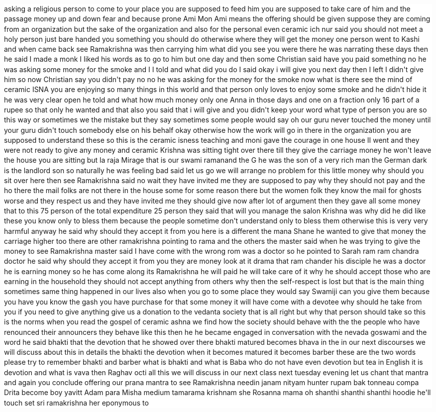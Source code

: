 asking a religious person to come to your place you are supposed to feed him you are supposed to take care of him and the passage money up and down fear and because prone Ami Mon Ami means the offering should be given suppose they are coming from an organization but the sake of the organization and also for the personal even ceramic ich nur said you should not meet a holy person just bare handed you something you should do otherwise where they will get the money one person went to Kashi and when came back see Ramakrishna was then carrying him what did you see you were there he was narrating these days then he said I made a monk I liked his words as to go to him but one day and then some Christian said have you paid something no he was asking some money for the smoke and I I told and what did you do I said okay i will give you next day then I left I didn't give him so now Christian say you didn't pay no no he was asking for the money for the smoke now what is there see the mind of ceramic ISNA you are enjoying so many things in this world and that person only loves to enjoy some smoke and he didn't hide it he was very clear open he told and what how much money only one Anna in those days and one on a fraction only 16 part of a rupee so that only he wanted and that also you said that i will give and you didn't keep your word what type of person you are so this way or sometimes we the mistake but they say sometimes some people would say oh our guru never touched the money until your guru didn't touch somebody else on his behalf okay otherwise how the work will go in there in the organization you are supposed to understand these so this is the ceramic isness teaching and moni gave the courage in one house II went and they were not ready to give any money and ceramic Krishna was sitting tight over there till they give the carriage money he won't leave the house you are sitting but la raja Mirage that is our swami ramanand the G he was the son of a very rich man the German dark is the landlord son so naturally he was feeling bad said let us go we will arrange no problem for this little money why should you sit over here then see Ramakrishna said no wait they have invited me they are supposed to pay why they should not pay and the ho there the mail folks are not there in the house some for some reason there but the women folk they know the mail for ghosts worse and they respect us and they have invited me they should give now after lot of argument then they gave all some money that to this 75 person of the total expenditure 25 person they said that will you manage the salon Krishna was why did he did like these you know only to bless them because the people sometime don't understand only to bless them otherwise this is very very harmful anyway he said why should they accept it from you here is a different the mana Shane he wanted to give that money the carriage higher too there are other ramakrishna pointing to rama and the others the master said when he was trying to give the money to see Ramakrishna master said I have come with the wrong rom was a doctor so he pointed to Sarah ram ram chandra doctor he said why should they accept it from you they are money look at it drama that ram chander his disciple he was a doctor he is earning money so he has come along its Ramakrishna he will paid he will take care of it why he should accept those who are earning in the household they should not accept anything from others why then the self-respect is lost but that is the main thing sometimes same thing happened in our lives also when you go to some place they would say Swamiji can you give them because you have you know the gash you have purchase for that some money it will have come with a devotee why should he take from you if you need to give anything give us a donation to the vedanta society that is all right but why that person should take so this is the norms when you read the gospel of ceramic ashna we find how the society should behave with the the people who have renounced their announcers they behave like this then he he became engaged in conversation with the nevada goswami and the word he said bhakti that the devotion that he showed over there bhakti matured becomes bhava in the in our next discourses we will discuss about this in details the bhakti the devotion when it becomes matured it becomes barber these are the two words please try to remember bhakti and barber what is bhakti and what is Baba who do not have even devotion but tea in English it is devotion and what is vava then Raghav octi all this we will discuss in our next class next tuesday evening let us chant that mantra and again you conclude offering our prana mantra to see Ramakrishna needin janam nityam hunter rupam bak tonneau compa Drita become boy yavitt Adam para Misha medium tamarama krishnam she Rosanna mama oh shanthi shanthi shanthi hoodie he'll touch set sri ramakrishna her eponymous to